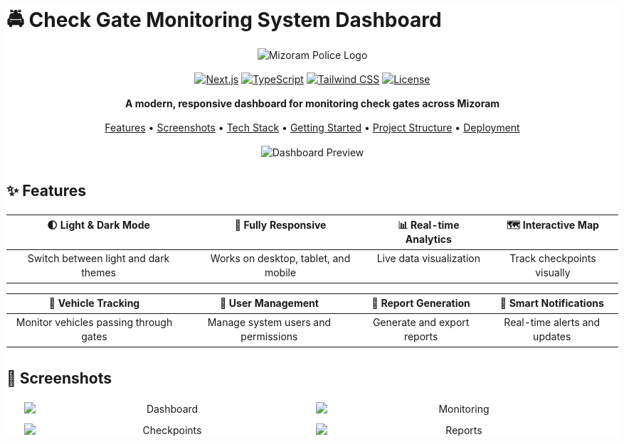 # 🚔 Check Gate Monitoring System Dashboard

<div align="center">

![Mizoram Police Logo](https://via.placeholder.com/150x150?text=MP)

[![Next.js](https://img.shields.io/badge/Next.js-15.0-black?style=for-the-badge&logo=next.js)](https://nextjs.org/)
[![TypeScript](https://img.shields.io/badge/TypeScript-5.0-blue?style=for-the-badge&logo=typescript)](https://www.typescriptlang.org/)
[![Tailwind CSS](https://img.shields.io/badge/Tailwind-3.3-38B2AC?style=for-the-badge&logo=tailwind-css)](https://tailwindcss.com/)
[![License](https://img.shields.io/badge/License-MIT-green?style=for-the-badge)](LICENSE)

**A modern, responsive dashboard for monitoring check gates across Mizoram**

[Features](#-features) •
[Screenshots](#-screenshots) •
[Tech Stack](#-tech-stack) •
[Getting Started](#-getting-started) •
[Project Structure](#-project-structure) •
[Deployment](#-deployment)

</div>

<p align="center">
  <img src="https://via.placeholder.com/1200x600?text=Check+Gate+Dashboard" alt="Dashboard Preview" width="100%" />
</p>

## ✨ Features

<div align="center">

|         🌓 Light & Dark Mode         |         📱 Fully Responsive          | 📊 Real-time Analytics  |     🗺️ Interactive Map     |
| :----------------------------------: | :----------------------------------: | :---------------------: | :------------------------: |
| Switch between light and dark themes | Works on desktop, tablet, and mobile | Live data visualization | Track checkpoints visually |

|          🚗 Vehicle Tracking           |         👮 User Management          |    📝 Report Generation     |    🔔 Smart Notifications    |
| :------------------------------------: | :---------------------------------: | :-------------------------: | :--------------------------: |
| Monitor vehicles passing through gates | Manage system users and permissions | Generate and export reports | Real-time alerts and updates |

</div>

## 📸 Screenshots

<div align="center">
  <div style="display: flex; flex-wrap: wrap; gap: 10px; justify-content: center;">
    <img src="https://via.placeholder.com/400x225?text=Dashboard" width="400" alt="Dashboard" />
    <img src="https://via.placeholder.com/400x225?text=Monitoring" width="400" alt="Monitoring" />
    <img src="https://via.placeholder.com/400x225?text=Checkpoints" width="400" alt="Checkpoints" />
    <img src="https://via.placeholder.com/400x225?text=Reports" width="400" alt="Reports" />
  </div>
</div>
